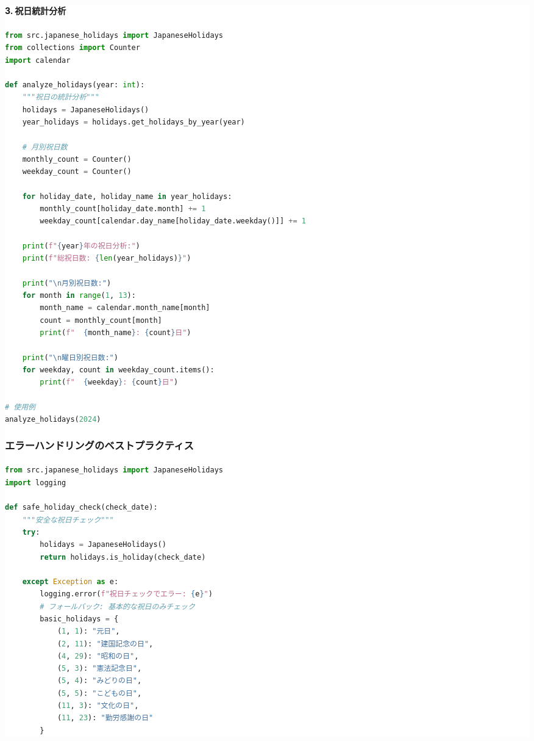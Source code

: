 ```python
```

#### 3. 祝日統計分析

```python
from src.japanese_holidays import JapaneseHolidays
from collections import Counter
import calendar

def analyze_holidays(year: int):
    """祝日の統計分析"""
    holidays = JapaneseHolidays()
    year_holidays = holidays.get_holidays_by_year(year)
    
    # 月別祝日数
    monthly_count = Counter()
    weekday_count = Counter()
    
    for holiday_date, holiday_name in year_holidays:
        monthly_count[holiday_date.month] += 1
        weekday_count[calendar.day_name[holiday_date.weekday()]] += 1
    
    print(f"{year}年の祝日分析:")
    print(f"総祝日数: {len(year_holidays)}")
    
    print("\n月別祝日数:")
    for month in range(1, 13):
        month_name = calendar.month_name[month]
        count = monthly_count[month]
        print(f"  {month_name}: {count}日")
    
    print("\n曜日別祝日数:")
    for weekday, count in weekday_count.items():
        print(f"  {weekday}: {count}日")

# 使用例
analyze_holidays(2024)
```

### エラーハンドリングのベストプラクティス

```python
from src.japanese_holidays import JapaneseHolidays
import logging

def safe_holiday_check(check_date):
    """安全な祝日チェック"""
    try:
        holidays = JapaneseHolidays()
        return holidays.is_holiday(check_date)
    
    except Exception as e:
        logging.error(f"祝日チェックでエラー: {e}")
        # フォールバック: 基本的な祝日のみチェック
        basic_holidays = {
            (1, 1): "元日",
            (2, 11): "建国記念の日", 
            (4, 29): "昭和の日",
            (5, 3): "憲法記念日",
            (5, 4): "みどりの日",
            (5, 5): "こどもの日",
            (11, 3): "文化の日",
            (11, 23): "勤労感謝の日"
        }
```